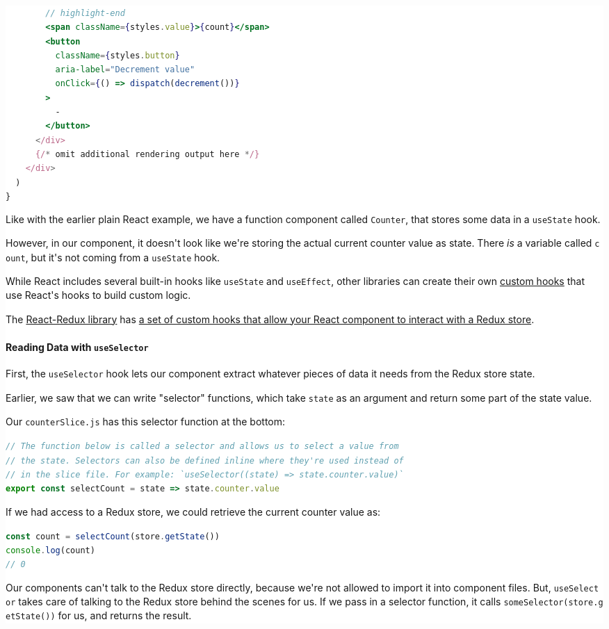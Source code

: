 ```jsx title="features/counter/Counter.js"
        // highlight-end
        <span className={styles.value}>{count}</span>
        <button
          className={styles.button}
          aria-label="Decrement value"
          onClick={() => dispatch(decrement())}
        >
          -
        </button>
      </div>
      {/* omit additional rendering output here */}
    </div>
  )
}
```

Like with the earlier plain React example, we have a function component called `Counter`, that stores some data in a `useState` hook.

However, in our component, it doesn't look like we're storing the actual current counter value as state. There _is_ a variable called `count`, but it's not coming from a `useState` hook.

While React includes several built-in hooks like `useState` and `useEffect`, other libraries can create their own [custom hooks](https://reactjs.org/docs/hooks-custom.html) that use React's hooks to build custom logic.

The [React-Redux library](https://react-redux.js.org/) has [a set of custom hooks that allow your React component to interact with a Redux store](https://react-redux.js.org/api/hooks).

#### Reading Data with `useSelector`

First, the `useSelector` hook lets our component extract whatever pieces of data it needs from the Redux store state.

Earlier, we saw that we can write "selector" functions, which take `state` as an argument and return some part of the state value.

Our `counterSlice.js` has this selector function at the bottom:

```js title="features/counter/counterSlice.js"
// The function below is called a selector and allows us to select a value from
// the state. Selectors can also be defined inline where they're used instead of
// in the slice file. For example: `useSelector((state) => state.counter.value)`
export const selectCount = state => state.counter.value
```

If we had access to a Redux store, we could retrieve the current counter value as:

```js
const count = selectCount(store.getState())
console.log(count)
// 0
```

Our components can't talk to the Redux store directly, because we're not allowed to import it into component files. But, `useSelector` takes care of talking to the Redux store behind the scenes for us. If we pass in a selector function, it calls `someSelector(store.getState())` for us, and returns the result.
